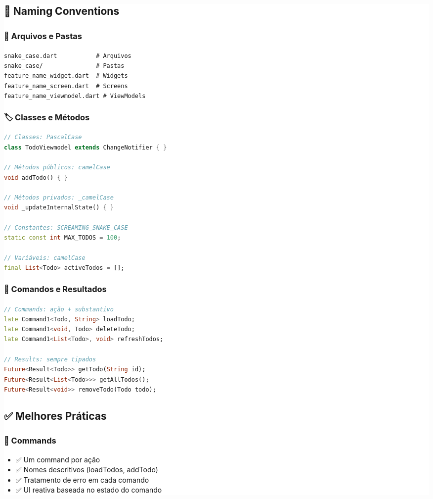 ## 🎯 Naming Conventions

### 📁 Arquivos e Pastas
```
snake_case.dart           # Arquivos
snake_case/               # Pastas
feature_name_widget.dart  # Widgets
feature_name_screen.dart  # Screens
feature_name_viewmodel.dart # ViewModels
```

### 🏷️ Classes e Métodos
```dart
// Classes: PascalCase
class TodoViewmodel extends ChangeNotifier { }

// Métodos públicos: camelCase
void addTodo() { }

// Métodos privados: _camelCase
void _updateInternalState() { }

// Constantes: SCREAMING_SNAKE_CASE
static const int MAX_TODOS = 100;

// Variáveis: camelCase
final List<Todo> activeTodos = [];
```

### 🔧 Comandos e Resultados
```dart
// Commands: ação + substantivo
late Command1<Todo, String> loadTodo;
late Command1<void, Todo> deleteTodo;
late Command1<List<Todo>, void> refreshTodos;

// Results: sempre tipados
Future<Result<Todo>> getTodo(String id);
Future<Result<List<Todo>>> getAllTodos();
Future<Result<void>> removeTodo(Todo todo);
```

## ✅ Melhores Práticas

### 🎯 Commands
- ✅ Um command por ação
- ✅ Nomes descritivos (loadTodos, addTodo)
- ✅ Tratamento de erro em cada comando
- ✅ UI reativa baseada no estado do comando
